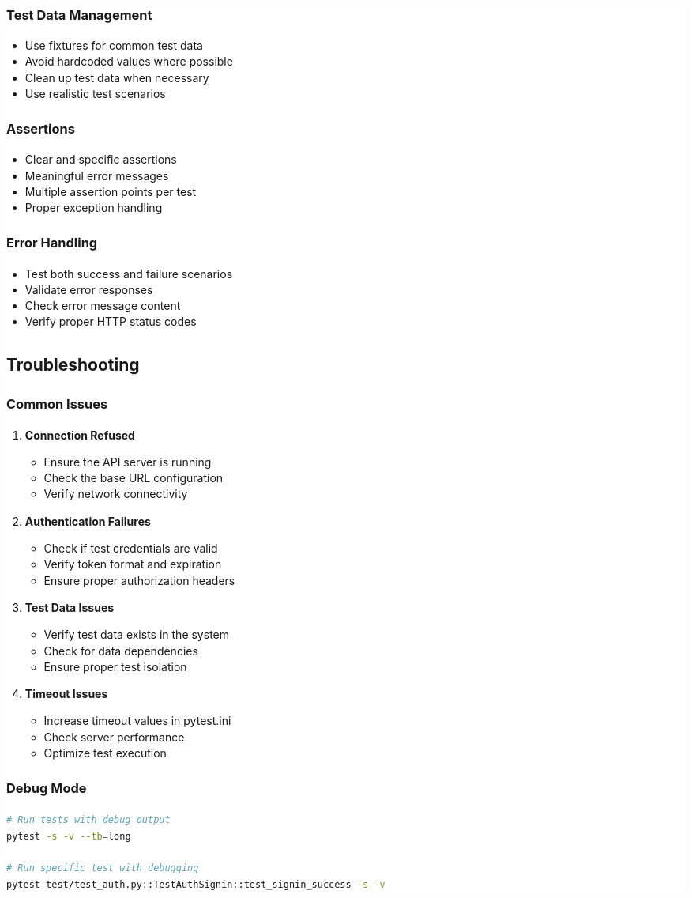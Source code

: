 ### Test Data Management
- Use fixtures for common test data
- Avoid hardcoded values where possible
- Clean up test data when necessary
- Use realistic test scenarios

### Assertions
- Clear and specific assertions
- Meaningful error messages
- Multiple assertion points per test
- Proper exception handling

### Error Handling
- Test both success and failure scenarios
- Validate error responses
- Check error message content
- Verify proper HTTP status codes

## Troubleshooting

### Common Issues

1. **Connection Refused**
   - Ensure the API server is running
   - Check the base URL configuration
   - Verify network connectivity

2. **Authentication Failures**
   - Check if test credentials are valid
   - Verify token format and expiration
   - Ensure proper authorization headers

3. **Test Data Issues**
   - Verify test data exists in the system
   - Check for data dependencies
   - Ensure proper test isolation

4. **Timeout Issues**
   - Increase timeout values in pytest.ini
   - Check server performance
   - Optimize test execution

### Debug Mode
```bash
# Run tests with debug output
pytest -s -v --tb=long

# Run specific test with debugging
pytest test/test_auth.py::TestAuthSignin::test_signin_success -s -v
```
